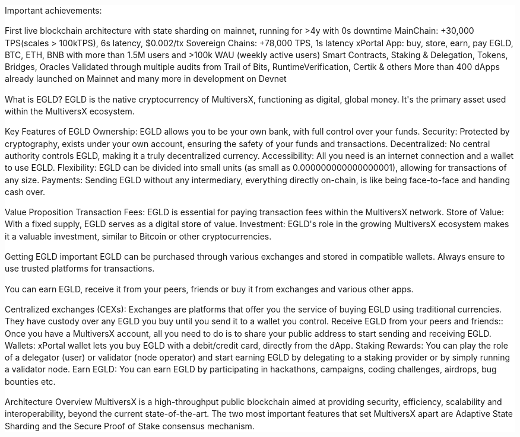 Important achievements:

First live blockchain architecture with state sharding on mainnet, running for >4y with 0s downtime
MainChain: +30,000 TPS(scales > 100kTPS), 6s latency, $0.002/tx
Sovereign Chains: +78,000 TPS, 1s latency
xPortal App: buy, store, earn, pay EGLD, BTC, ETH, BNB with more than 1.5M users and >100k WAU (weekly active users)
Smart Contracts, Staking & Delegation, Tokens, Bridges, Oracles
Validated through multiple audits from Trail of Bits, RuntimeVerification, Certik & others
More than 400 dApps already launched on Mainnet and many more in development on Devnet


What is EGLD?
EGLD is the native cryptocurrency of MultiversX, functioning as digital, global money. It's the primary asset used within the MultiversX ecosystem.

Key Features of EGLD
Ownership: EGLD allows you to be your own bank, with full control over your funds.
Security: Protected by cryptography, exists under your own account, ensuring the safety of your funds and transactions.
Decentralized: No central authority controls EGLD, making it a truly decentralized currency.
Accessibility: All you need is an internet connection and a wallet to use EGLD.
Flexibility: EGLD can be divided into small units (as small as 0.000000000000000001), allowing for transactions of any size.
Payments: Sending EGLD without any intermediary, everything directly on-chain, is like being face-to-face and handing cash over.

Value Proposition
Transaction Fees: EGLD is essential for paying transaction fees within the MultiversX network.
Store of Value: With a fixed supply, EGLD serves as a digital store of value.
Investment: EGLD's role in the growing MultiversX ecosystem makes it a valuable investment, similar to Bitcoin or other cryptocurrencies.

Getting EGLD
important
EGLD can be purchased through various exchanges and stored in compatible wallets. Always ensure to use trusted platforms for transactions.

You can earn EGLD, receive it from your peers, friends or buy it from exchanges and various other apps.

Centralized exchanges (CEXs): Exchanges are platforms that offer you the service of buying EGLD using traditional currencies. They have custody over any EGLD you buy until you send it to a wallet you control.
Receive EGLD from your peers and friends:: Once you have a MultiversX account, all you need to do is to share your public address to start sending and receiving EGLD.
Wallets: xPortal wallet lets you buy EGLD with a debit/credit card, directly from the dApp.
Staking Rewards: You can play the role of a delegator (user) or validator (node operator) and start earning EGLD by delegating to a staking provider or by simply running a validator node.
Earn EGLD: You can earn EGLD by participating in hackathons, campaigns, coding challenges, airdrops, bug bounties etc.


Architecture Overview
MultiversX is a high-throughput public blockchain aimed at providing security, efficiency, scalability and interoperability, beyond the current state-of-the-art. The two most important features that set MultiversX apart are Adaptive State Sharding and the Secure Proof of Stake consensus mechanism.
